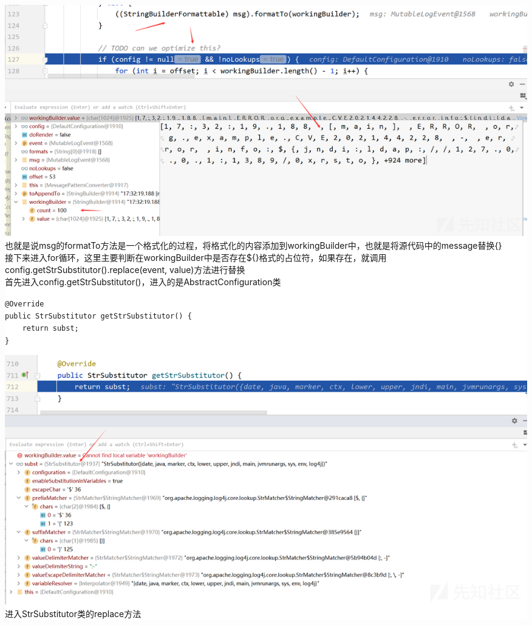 [![](assets/1700545019-c5a4f9c6ecdb17e7f218e926e9d13e60.png)](https://xzfile.aliyuncs.com/media/upload/picture/20231120132020-7f7e8bb8-8764-1.png)  
也就是说msg的formatTo方法是一个格式化的过程，将格式化的内容添加到workingBuilder中，也就是将源代码中的message替换{}  
接下来进入for循环，这里主要判断在workingBuilder中是否存在${}格式的占位符，如果存在，就调用config.getStrSubstitutor().replace(event, value)方法进行替换  
首先进入config.getStrSubstitutor()，进入的是AbstractConfiguration类

```plain
@Override
public StrSubstitutor getStrSubstitutor() {
    return subst;
}
```

[![](assets/1700545019-8321dd0957d72f6e1a65fd7f636d5146.png)](https://xzfile.aliyuncs.com/media/upload/picture/20231120134117-6d124e3a-8767-1.png)  
进入StrSubstitutor类的replace方法
